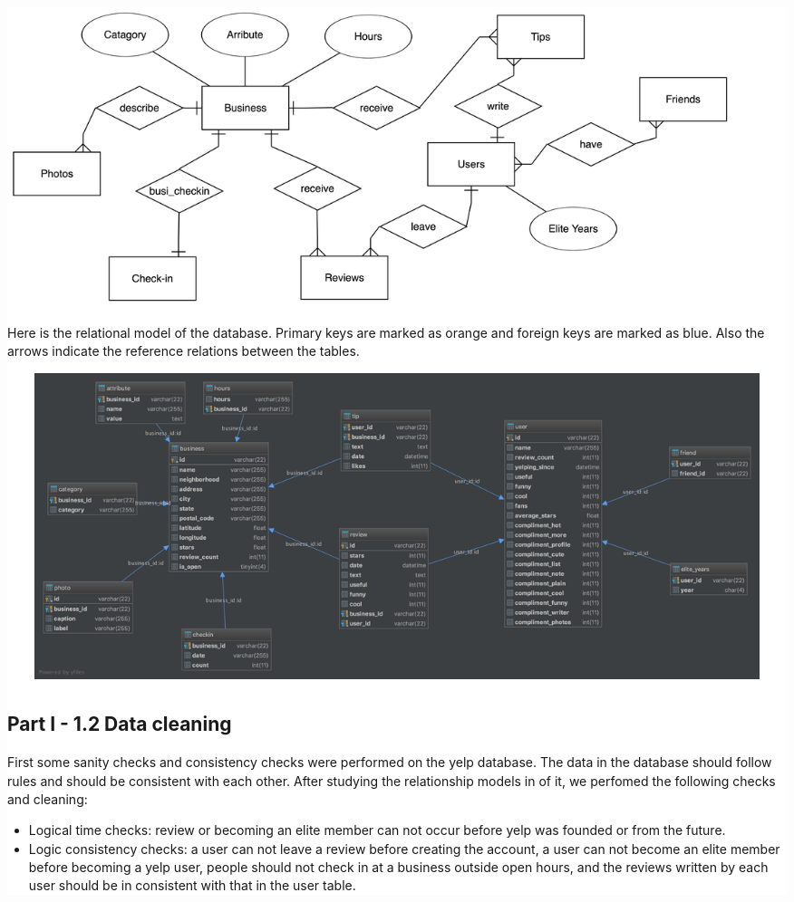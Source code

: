 <img src="ER_Diagram.png" width="800">
</div>

Here is the relational model of the database. Primary keys are marked as orange and foreign keys are marked as blue. Also the arrows indicate the reference relations between the tables.

<div style="text-align:center">
<img src="RelationalModel.png" width="800">
</div>

## Part I - 1.2 Data cleaning

First some sanity checks and consistency checks were performed on the yelp database. The data in the database should follow rules and should be consistent with each other. After studying the relationship models in of it, we perfomed the following checks and cleaning:
- Logical time checks: review or becoming an elite member can not occur before yelp was founded or from the future. 
- Logic consistency checks: a user can not leave a review before creating the account, a user can not become an elite member before becoming a yelp user, people should not check in at a business outside open hours, and the reviews written by each user should be in consistent with that in the user table.
